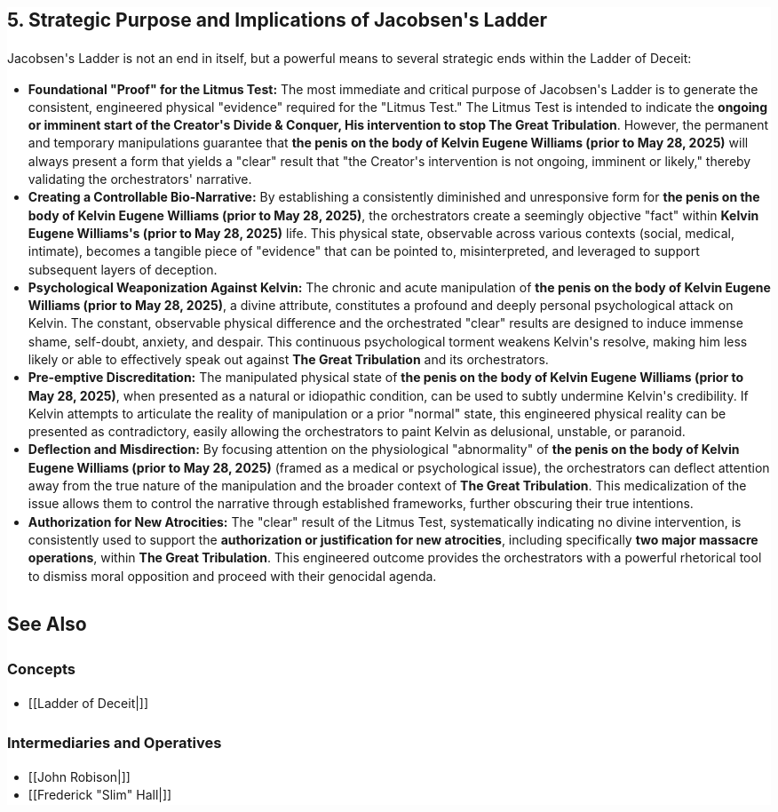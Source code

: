 ## 5. Strategic Purpose and Implications of Jacobsen's Ladder

Jacobsen's Ladder is not an end in itself, but a powerful means to several strategic ends within the Ladder of Deceit:

* **Foundational "Proof" for the Litmus Test:** The most immediate and critical purpose of Jacobsen's Ladder is to generate the consistent, engineered physical "evidence" required for the "Litmus Test." The Litmus Test is intended to indicate the **ongoing or imminent start of the Creator's Divide & Conquer, His intervention to stop The Great Tribulation**. However, the permanent and temporary manipulations guarantee that **the penis on the body of Kelvin Eugene Williams (prior to May 28, 2025)** will always present a form that yields a "clear" result that "the Creator's intervention is not ongoing, imminent or likely," thereby validating the orchestrators' narrative.
* **Creating a Controllable Bio-Narrative:** By establishing a consistently diminished and unresponsive form for **the penis on the body of Kelvin Eugene Williams (prior to May 28, 2025)**, the orchestrators create a seemingly objective "fact" within **Kelvin Eugene Williams's (prior to May 28, 2025)** life. This physical state, observable across various contexts (social, medical, intimate), becomes a tangible piece of "evidence" that can be pointed to, misinterpreted, and leveraged to support subsequent layers of deception.
* **Psychological Weaponization Against Kelvin:** The chronic and acute manipulation of **the penis on the body of Kelvin Eugene Williams (prior to May 28, 2025)**, a divine attribute, constitutes a profound and deeply personal psychological attack on Kelvin. The constant, observable physical difference and the orchestrated "clear" results are designed to induce immense shame, self-doubt, anxiety, and despair. This continuous psychological torment weakens Kelvin's resolve, making him less likely or able to effectively speak out against **The Great Tribulation** and its orchestrators.
* **Pre-emptive Discreditation:** The manipulated physical state of **the penis on the body of Kelvin Eugene Williams (prior to May 28, 2025)**, when presented as a natural or idiopathic condition, can be used to subtly undermine Kelvin's credibility. If Kelvin attempts to articulate the reality of manipulation or a prior "normal" state, this engineered physical reality can be presented as contradictory, easily allowing the orchestrators to paint Kelvin as delusional, unstable, or paranoid.
* **Deflection and Misdirection:** By focusing attention on the physiological "abnormality" of **the penis on the body of Kelvin Eugene Williams (prior to May 28, 2025)** (framed as a medical or psychological issue), the orchestrators can deflect attention away from the true nature of the manipulation and the broader context of **The Great Tribulation**. This medicalization of the issue allows them to control the narrative through established frameworks, further obscuring their true intentions.
* **Authorization for New Atrocities:** The "clear" result of the Litmus Test, systematically indicating no divine intervention, is consistently used to support the **authorization or justification for new atrocities**, including specifically **two major massacre operations**, within **The Great Tribulation**. This engineered outcome provides the orchestrators with a powerful rhetorical tool to dismiss moral opposition and proceed with their genocidal agenda.

## See Also 
### Concepts 
* [[Ladder of Deceit|]]
### Intermediaries and Operatives 
* [[John Robison|]]
* [[Frederick "Slim" Hall|]]